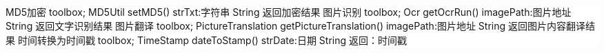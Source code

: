 <tr>
<td>MD5加密</td>
<td>toolbox;</td>
<td>MD5Util</td>
<td>setMD5()</td>
<td>
strTxt:字符串
</td>
<td>String</td>
<td>
返回加密结果
</td>
</tr>

<tr>
<td>图片识别</td>
<td>toolbox;</td>
<td>Ocr</td>
<td>getOcrRun()</td>
<td>
imagePath:图片地址
</td>
<td>String</td>
<td>
返回文字识别结果
</td>
</tr>

<tr>
<td>图片翻译</td>
<td>toolbox;</td>
<td>PictureTranslation</td>
<td>getPictureTranslation()</td>
<td>
imagePath:图片地址
</td>
<td>String</td>
<td>
返回图片内容翻译结果
</td>
</tr>

<tr>
<td>时间转换为时间戳</td>
<td>toolbox;</td>
<td>TimeStamp</td>
<td>dateToStamp()</td>
<td>
strDate:日期
</td>
<td>String</td>
<td>
返回：时间戳
</td>
</tr>
